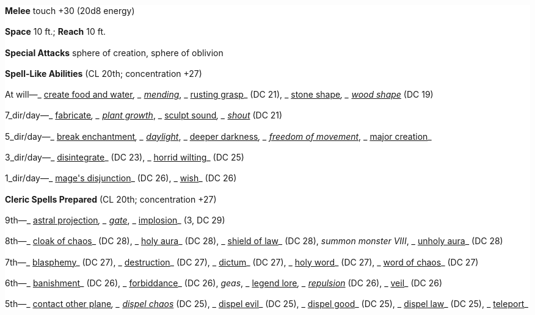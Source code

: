 **Melee** touch +30 (20d8 energy)

**Space** 10 ft.; **Reach** 10 ft.

**Special Attacks** sphere of creation, sphere of oblivion

**Spell-Like Abilities** (CL 20th; concentration +27)

At will—_ [create food and water](../additionalMonsters_dir/../spells_dir/createFoodAndWater#_create-food-and-water)_, _ [mending](../additionalMonsters_dir/../spells_dir/mending#_mending)_, _ [rusting grasp](../additionalMonsters_dir/../spells_dir/rustingGrasp#_rusting-grasp)_ (DC 21), _ [stone shape](../additionalMonsters_dir/../spells_dir/stoneShape#_stone-shape)_, _ [wood shape](../additionalMonsters_dir/../spells_dir/woodShape#_wood-shape)_ (DC 19)

7_dir/day—_ [fabricate](../additionalMonsters_dir/../spells_dir/fabricate#_fabricate)_, _ [plant growth](../additionalMonsters_dir/../spells_dir/plantGrowth#_plant-growth)_, _ [sculpt sound](../additionalMonsters_dir/../spells_dir/sculptSound#_sculpt-sound)_, _ [shout](../additionalMonsters_dir/../spells_dir/shout#_shout)_ (DC 21)

5_dir/day—_ [break enchantment](../additionalMonsters_dir/../spells_dir/breakEnchantment#_break-enchantment)_, _ [daylight](../additionalMonsters_dir/../spells_dir/daylight#_daylight)_, _ [deeper darkness](../additionalMonsters_dir/../spells_dir/deeperDarkness#_deeper-darkness)_, _ [freedom of movement](../additionalMonsters_dir/../spells_dir/freedomOfMovement#_freedom-of-movement)_, _ [major creation](../additionalMonsters_dir/../spells_dir/majorCreation#_major-creation)_

3_dir/day—_ [disintegrate](../additionalMonsters_dir/../spells_dir/disintegrate#_disintegrate)_ (DC 23), _ [horrid wilting](../additionalMonsters_dir/../spells_dir/horridWilting#_horrid-wilting)_ (DC 25)

1_dir/day—_ [mage's disjunction](../additionalMonsters_dir/../spells_dir/mageSDisjunction#_mage-s-disjunction)_ (DC 26), _ [wish](../additionalMonsters_dir/../spells_dir/wish#_wish)_ (DC 26)

**Cleric Spells Prepared** (CL 20th; concentration +27)

9th—_ [astral projection](../additionalMonsters_dir/../spells_dir/astralProjection#_astral-projection)_, _ [gate](../additionalMonsters_dir/../spells_dir/gate#_gate)_, _ [implosion](../additionalMonsters_dir/../spells_dir/implosion#_implosion)_ (3, DC 29)

8th—_ [cloak of chaos](../additionalMonsters_dir/../spells_dir/cloakOfChaos#_cloak-of-chaos)_ (DC 28), _ [holy aura](../additionalMonsters_dir/../spells_dir/holyAura#_holy-aura)_ (DC 28), _ [shield of law](../additionalMonsters_dir/../spells_dir/shieldOfLaw#_shield-of-law)_ (DC 28), _summon monster VIII_, _ [unholy aura](../additionalMonsters_dir/../spells_dir/unholyAura#_unholy-aura)_ (DC 28)

7th—_ [blasphemy](../additionalMonsters_dir/../spells_dir/blasphemy#_blasphemy)_ (DC 27), _ [destruction](../additionalMonsters_dir/../spells_dir/destruction#_destruction)_ (DC 27), _ [dictum](../additionalMonsters_dir/../spells_dir/dictum#_dictum)_ (DC 27), _ [holy word](../additionalMonsters_dir/../spells_dir/holyWord#_holy-word)_ (DC 27), _ [word of chaos](../additionalMonsters_dir/../spells_dir/wordOfChaos#_word-of-chaos)_ (DC 27)

6th—_ [banishment](../additionalMonsters_dir/../spells_dir/banishment#_banishment)_ (DC 26), _ [forbiddance](../additionalMonsters_dir/../spells_dir/forbiddance#_forbiddance)_ (DC 26), _geas_, _ [legend lore](../additionalMonsters_dir/../spells_dir/legendLore#_legend-lore)_, _ [repulsion](../additionalMonsters_dir/../spells_dir/repulsion#_repulsion)_ (DC 26), _ [veil](../additionalMonsters_dir/../spells_dir/veil#_veil)_ (DC 26)

5th—_ [contact other plane](../additionalMonsters_dir/../spells_dir/contactOtherPlane#_contact-other-plane)_, _ [dispel chaos](../additionalMonsters_dir/../spells_dir/dispelChaos#_dispel-chaos)_ (DC 25), _ [dispel evil](../additionalMonsters_dir/../spells_dir/dispelEvil#_dispel-evil)_ (DC 25), _ [dispel good](../additionalMonsters_dir/../spells_dir/dispelGood#_dispel-good)_ (DC 25), _ [dispel law](../additionalMonsters_dir/../spells_dir/dispelLaw#_dispel-law)_ (DC 25), _ [teleport](../additionalMonsters_dir/../spells_dir/teleport#_teleport)_
